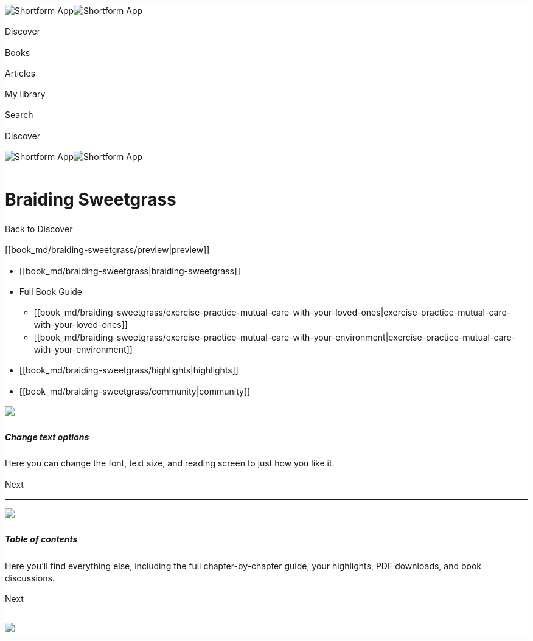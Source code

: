 ![Shortform App](/img/logo.36a2399e.svg)![Shortform App](/img/logo-dark.70c1b072.svg)

Discover

Books

Articles

My library

Search

Discover

![Shortform App](/img/logo.36a2399e.svg)![Shortform App](/img/logo-dark.70c1b072.svg)

# Braiding Sweetgrass

Back to Discover

[[book_md/braiding-sweetgrass/preview|preview]]

  * [[book_md/braiding-sweetgrass|braiding-sweetgrass]]
  * Full Book Guide

    * [[book_md/braiding-sweetgrass/exercise-practice-mutual-care-with-your-loved-ones|exercise-practice-mutual-care-with-your-loved-ones]]
    * [[book_md/braiding-sweetgrass/exercise-practice-mutual-care-with-your-environment|exercise-practice-mutual-care-with-your-environment]]
  * [[book_md/braiding-sweetgrass/highlights|highlights]]
  * [[book_md/braiding-sweetgrass/community|community]]



![](/img/tutorial-fonts.175b2111.svg)

##### Change text options

Here you can change the font, text size, and reading screen to just how you like it. 

Next

  *   *   *   *   * 


![](/img/tutorial-menu.4c76dd27.svg)

##### Table of contents

Here you’ll find everything else, including the full chapter-by-chapter guide, your highlights, PDF downloads, and book discussions. 

Next

  *   *   *   *   * 


![](/img/tutorial-player.d25b1afb.svg)
